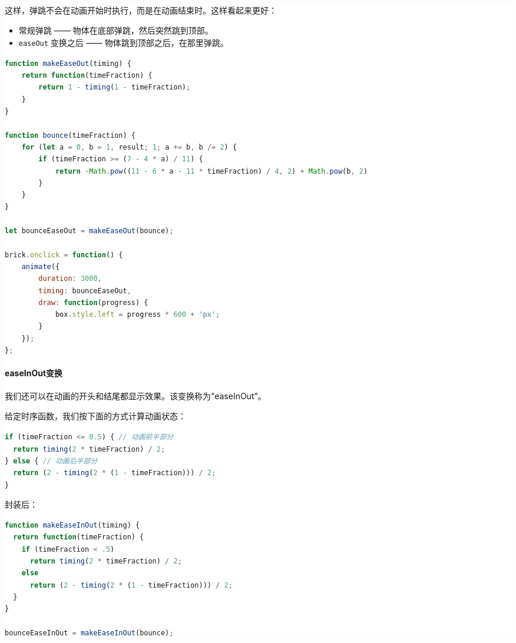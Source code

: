  这样，弹跳不会在动画开始时执行，而是在动画结束时。这样看起来更好： 

- 常规弹跳 —— 物体在底部弹跳，然后突然跳到顶部。
- `easeOut` 变换之后 —— 物体跳到顶部之后，在那里弹跳。

```js
function makeEaseOut(timing) {
    return function(timeFraction) {
        return 1 - timing(1 - timeFraction);
    }
}

function bounce(timeFraction) {
    for (let a = 0, b = 1, result; 1; a += b, b /= 2) {
        if (timeFraction >= (7 - 4 * a) / 11) {
            return -Math.pow((11 - 6 * a - 11 * timeFraction) / 4, 2) + Math.pow(b, 2)
        }
    }
}

let bounceEaseOut = makeEaseOut(bounce);

brick.onclick = function() {
    animate({
        duration: 3000,
        timing: bounceEaseOut,
        draw: function(progress) {
            box.style.left = progress * 600 + 'px';
        }
    });
};
```

#### easeInOut变换

我们还可以在动画的开头和结尾都显示效果。该变换称为“easeInOut”。

给定时序函数，我们按下面的方式计算动画状态：

```js
if (timeFraction <= 0.5) { // 动画前半部分
  return timing(2 * timeFraction) / 2;
} else { // 动画后半部分
  return (2 - timing(2 * (1 - timeFraction))) / 2;
}
```

封装后：

```js
function makeEaseInOut(timing) {
  return function(timeFraction) {
    if (timeFraction < .5)
      return timing(2 * timeFraction) / 2;
    else
      return (2 - timing(2 * (1 - timeFraction))) / 2;
  }
}

bounceEaseInOut = makeEaseInOut(bounce);
```

